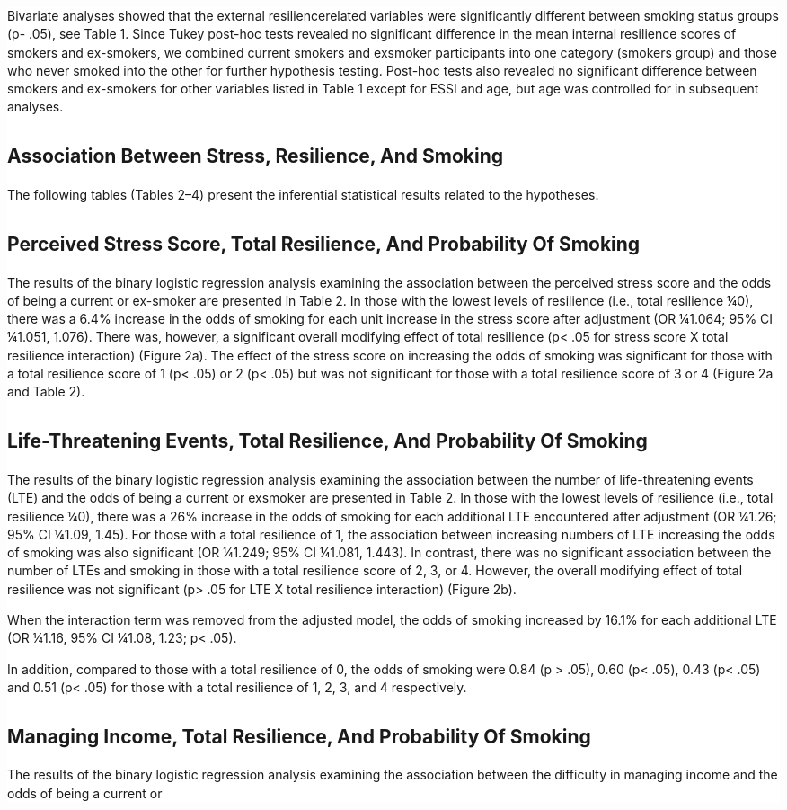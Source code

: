 Bivariate analyses showed that the external resiliencerelated variables were significantly different between smoking status groups (p- .05), see Table 1. Since Tukey post-hoc tests revealed no significant difference in the mean internal resilience scores of smokers and ex-smokers, we combined current smokers and exsmoker participants into one category (smokers group)
and those who never smoked into the other for further hypothesis testing. Post-hoc tests also revealed no significant difference between smokers and ex-smokers for other variables listed in Table 1 except for ESSI and age, but age was controlled for in subsequent analyses.

## Association Between Stress, Resilience, And Smoking

The following tables (Tables 2–4) present the inferential statistical results related to the hypotheses.

## Perceived Stress Score, Total Resilience, And Probability Of Smoking

The results of the binary logistic regression analysis examining the association between the perceived stress score and the odds of being a current or ex-smoker are presented in Table 2. In those with the lowest levels of resilience (i.e.,
total resilience ¼0), there was a 6.4% increase in the odds of smoking for each unit increase in the stress score after adjustment (OR ¼1.064; 95% CI ¼1.051, 1.076). There was, however, a significant overall modifying effect of total resilience (p< .05 for stress score X total resilience interaction) (Figure 2a). The effect of the stress score on increasing the odds of smoking was significant for those with a total resilience score of 1 (p< .05) or 2 (p< .05) but was not significant for those with a total resilience score of 3 or 4 (Figure 2a and Table 2).

## Life-Threatening Events, Total Resilience, And Probability Of Smoking

The results of the binary logistic regression analysis examining the association between the number of life-threatening events (LTE) and the odds of being a current or exsmoker are presented in Table 2. In those with the lowest levels of resilience (i.e., total resilience ¼0), there was a 26% increase in the odds of smoking for each additional LTE encountered after adjustment (OR ¼1.26; 95% CI
¼1.09, 1.45). For those with a total resilience of 1, the association between increasing numbers of LTE increasing the odds of smoking was also significant (OR ¼1.249; 95% CI
¼1.081, 1.443). In contrast, there was no significant association between the number of LTEs and smoking in those with a total resilience score of 2, 3, or 4. However, the overall modifying effect of total resilience was not significant
(p> .05 for LTE X total resilience interaction) (Figure 2b).

When the interaction term was removed from the adjusted model, the odds of smoking increased by 16.1% for each additional LTE (OR ¼1.16, 95% CI ¼1.08, 1.23; p< .05).

In addition, compared to those with a total resilience of 0, the odds of smoking were 0.84 (p > .05), 0.60 (p< .05), 0.43 (p< .05) and 0.51 (p< .05) for those with a total resilience of 1, 2, 3, and 4 respectively.

## Managing Income, Total Resilience, And Probability Of Smoking

The results of the binary logistic regression analysis examining the association between the difficulty in managing income and the odds of being a current or

